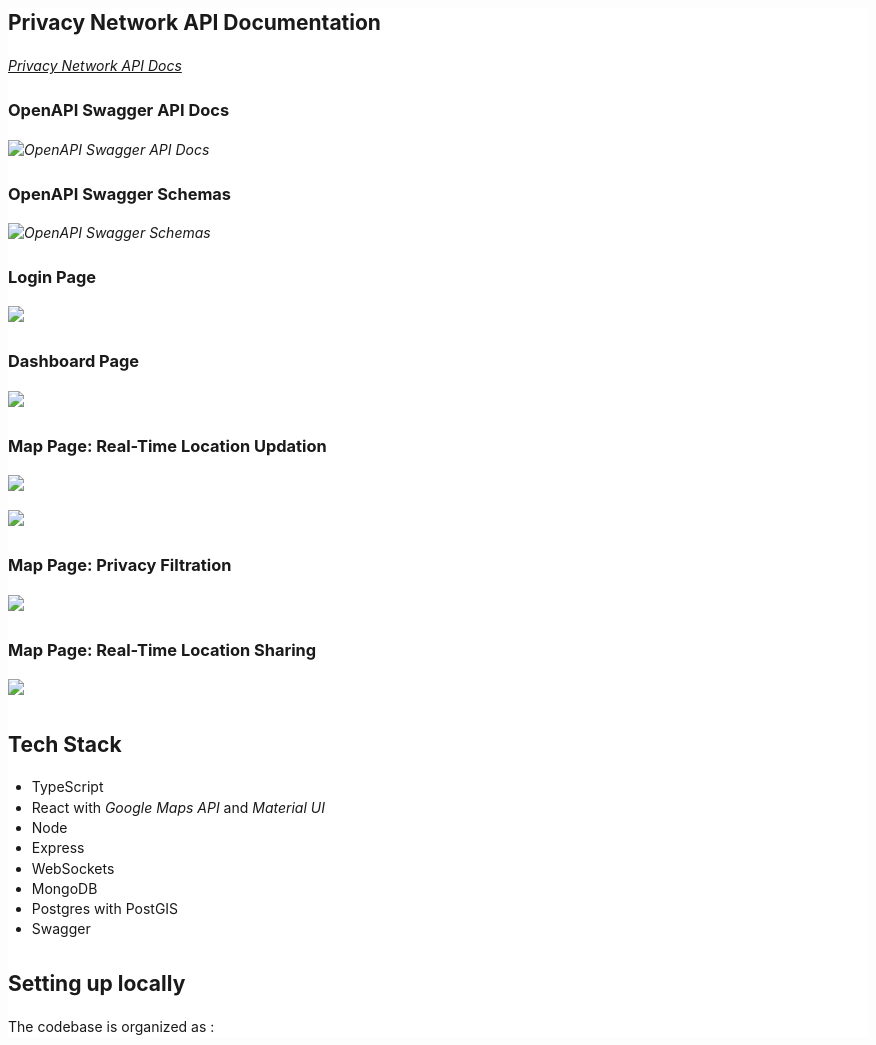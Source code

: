 ## Privacy Network API Documentation

_[Privacy Network API Docs](https://privacynetwork.onrender.com/docs)_

### OpenAPI Swagger API Docs

_![OpenAPI Swagger API Docs](./idea/high/swaggeruser.png)_

### OpenAPI Swagger Schemas

_![OpenAPI Swagger Schemas](./idea/high/swaggerschema.png)_

### Login Page

![](idea/gifs/Auth2.gif)

### Dashboard Page

![](idea/gifs/Dashboard.gif)

### Map Page: Real-Time Location Updation

![](<idea/gifs/Location%20update%20wrt%20Query%20(Fixed%20Position).gif>)

![](<idea/gifs/Location%20update%20wrt%20Query%20(Movement).gif>)

### Map Page: Privacy Filtration

![](idea/gifs/Set%20Properties%20Simulation.gif)

### Map Page: Real-Time Location Sharing

![](idea/gifs/Privacy%20Network%20Final%20GIF.gif)

## Tech Stack

- TypeScript
- React with _Google Maps API_ and _Material UI_
- Node
- Express
- WebSockets
- MongoDB
- Postgres with PostGIS
- Swagger

## Setting up locally

The codebase is organized as :

